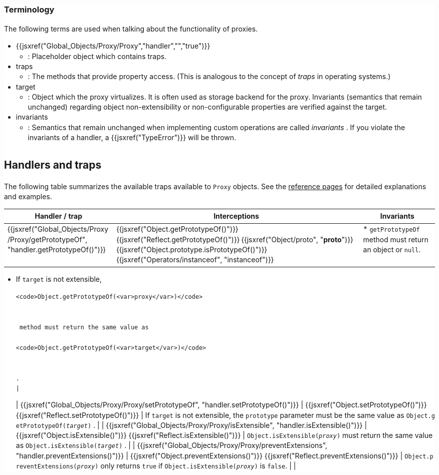 ### Terminology

The following terms are used when talking about the functionality of proxies.

- {{jsxref("Global_Objects/Proxy/Proxy","handler","","true")}}
  - : Placeholder object which contains traps.
- traps
  - : The methods that provide property access. (This is analogous to the
    concept of _traps_ in operating systems.)
- target
  - : Object which the proxy virtualizes. It is often used as storage backend
    for the proxy. Invariants (semantics that remain unchanged) regarding object
    non-extensibility or non-configurable properties are verified against the
    target.
- invariants
  - : Semantics that remain unchanged when implementing custom operations are
    called _invariants_ . If you violate the invariants of a handler, a
    {{jsxref("TypeError")}} will be thrown.

## Handlers and traps

The following table summarizes the available traps available to `Proxy` objects.
See the
[reference pages](/en-US/docs/Web/JavaScript/Reference/Global_Objects/Proxy/Proxy)
for detailed explanations and examples.

| Handler / trap                                                                                                   | Interceptions                                                                                                                                                                                                                                                                            | Invariants                                                  |
| ---------------------------------------------------------------------------------------------------------------- | ---------------------------------------------------------------------------------------------------------------------------------------------------------------------------------------------------------------------------------------------------------------------------------------- | ----------------------------------------------------------- |
| {{jsxref("Global_Objects/Proxy/Proxy/getPrototypeOf", "handler.getPrototypeOf()")}} | {{jsxref("Object.getPrototypeOf()")}} {{jsxref("Reflect.getPrototypeOf()")}} {{jsxref("Object/proto", "__proto__")}} {{jsxref("Object.prototype.isPrototypeOf()")}} {{jsxref("Operators/instanceof", "instanceof")}} | \* `getPrototypeOf` method must return an object or `null`. |

- If `target` is not extensible,

      <code>Object.getPrototypeOf(<var>proxy</var>)</code>


       method must return the same value as

      <code>Object.getPrototypeOf(<var>target</var>)</code>


      .                                                                                                                                                                                                                                                                                                                                                                                                                                                                                                                                          |

  |
  {{jsxref("Global_Objects/Proxy/Proxy/setPrototypeOf", "handler.setPrototypeOf()")}}
  | {{jsxref("Object.setPrototypeOf()")}}
  {{jsxref("Reflect.setPrototypeOf()")}} | If `target` is not
  extensible, the `prototype` parameter must be the same value as
  <code>Object.getPrototypeOf(<var>target</var>)</code> . | |
  {{jsxref("Global_Objects/Proxy/Proxy/isExtensible", "handler.isExtensible()")}}
  | {{jsxref("Object.isExtensible()")}}
  {{jsxref("Reflect.isExtensible()")}} |
  <code>Object.isExtensible(<var>proxy</var>)</code> must return the same value
  as <code>Object.isExtensible(<var>target</var>)</code> . | |
  {{jsxref("Global_Objects/Proxy/Proxy/preventExtensions", "handler.preventExtensions()")}}
  | {{jsxref("Object.preventExtensions()")}}
  {{jsxref("Reflect.preventExtensions()")}} |
  <code>Object.preventExtensions(<var>proxy</var>)</code> only returns `true` if
  <code>Object.isExtensible(<var>proxy</var>)</code> is `false`. | |